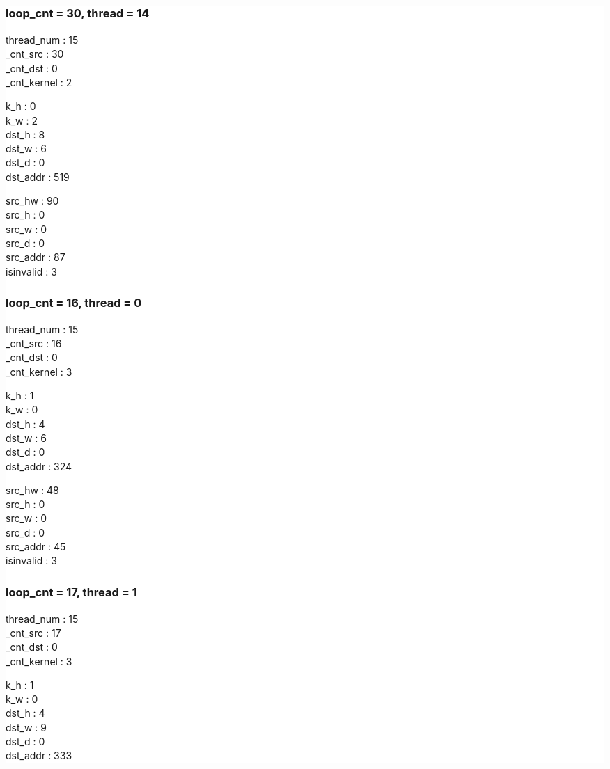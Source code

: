 ### loop_cnt = 30, thread = 14  

thread_num : 15  
_cnt_src : 30  
_cnt_dst : 0  
_cnt_kernel : 2  

k_h : 0  
k_w : 2  
dst_h : 8  
dst_w : 6  
dst_d : 0  
dst_addr : 519  

src_hw : 90  
src_h : 0  
src_w : 0  
src_d : 0  
src_addr : 87  
isinvalid : 3  


### loop_cnt = 16, thread = 0  

thread_num : 15  
_cnt_src : 16  
_cnt_dst : 0  
_cnt_kernel : 3  

k_h : 1  
k_w : 0  
dst_h : 4  
dst_w : 6  
dst_d : 0  
dst_addr : 324  

src_hw : 48  
src_h : 0  
src_w : 0  
src_d : 0  
src_addr : 45  
isinvalid : 3  

### loop_cnt = 17, thread = 1  

thread_num : 15  
_cnt_src : 17  
_cnt_dst : 0  
_cnt_kernel : 3  

k_h : 1  
k_w : 0  
dst_h : 4  
dst_w : 9  
dst_d : 0  
dst_addr : 333  
